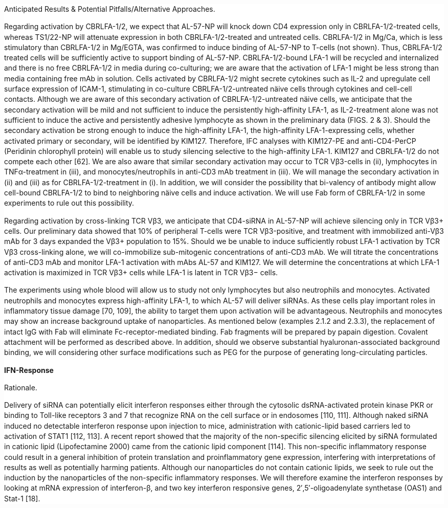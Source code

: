 Anticipated Results & Potential Pitfalls/Alternative Approaches.

Regarding activation by CBRLFA-1/2, we expect that AL-57-NP will knock down CD4 expression only in CBRLFA-1/2-treated cells, whereas TS1/22-NP will attenuate expression in both CBRLFA-1/2-treated and untreated cells. CBRLFA-1/2 in Mg/Ca, which is less stimulatory than CBRLFA-1/2 in Mg/EGTA, was confirmed to induce binding of AL-57-NP to T-cells (not shown). Thus, CBRLFA-1/2 treated cells will be sufficiently active to support binding of AL-57-NP. CBRLFA-1/2-bound LFA-1 will be recycled and internalized and there is no free CBRLFA-1/2 in media during co-culturing; we are aware that the activation of LFA-1 might be less strong than media containing free mAb in solution. Cells activated by CBRLFA-1/2 might secrete cytokines such as IL-2 and upregulate cell surface expression of ICAM-1, stimulating in co-culture CBRLFA-1/2-untreated näive cells through cytokines and cell-cell contacts. Although we are aware of this secondary activation of CBRLFA-1/2-untreated näive cells, we anticipate that the secondary activation will be mild and not sufficient to induce the persistently high-affinity LFA-1, as IL-2-treatment alone was not sufficient to induce the active and persistently adhesive lymphocyte as shown in the preliminary data (FIGS. 2 & 3). Should the secondary activation be strong enough to induce the high-affinity LFA-1, the high-affinity LFA-1-expressing cells, whether activated primary or secondary, will be identified by KIM127. Therefore, IFC analyses with KIM127-PE and anti-CD4-PerCP (Peridinin chlorophyll protein) will enable us to study silencing selective to the high-affinity LFA-1. KIM127 and CBRLFA-1/2 do not compete each other [62]. We are also aware that similar secondary activation may occur to TCR Vβ3-cells in (ii), lymphocytes in TNFα-treatment in (iii), and monocytes/neutrophils in anti-CD3 mAb treatment in (iii). We will manage the secondary activation in (ii) and (iii) as for CBRLFA-1/2-treatment in (i). In addition, we will consider the possibility that bi-valency of antibody might allow cell-bound CBRLFA-1/2 to bind to neighboring näive cells and induce activation. We will use Fab form of CBRLFA-1/2 in some experiments to rule out this possibility.

Regarding activation by cross-linking TCR Vβ3, we anticipate that CD4-siRNA in AL-57-NP will achieve silencing only in TCR Vβ3+ cells. Our preliminary data showed that 10% of peripheral T-cells were TCR Vβ3-positive, and treatment with immobilized anti-Vβ3 mAb for 3 days expanded the Vβ3+ population to 15%. Should we be unable to induce sufficiently robust LFA-1 activation by TCR Vβ3 cross-linking alone, we will co-immobilize sub-mitogenic concentrations of anti-CD3 mAb. We will titrate the concentrations of anti-CD3 mAb and monitor LFA-1 activation with mAbs AL-57 and KIM127. We will determine the concentrations at which LFA-1 activation is maximized in TCR Vβ3+ cells while LFA-1 is latent in TCR Vβ3− cells.

The experiments using whole blood will allow us to study not only lymphocytes but also neutrophils and monocytes. Activated neutrophils and monocytes express high-affinity LFA-1, to which AL-57 will deliver siRNAs. As these cells play important roles in inflammatory tissue damage [70, 109], the ability to target them upon activation will be advantageous. Neutrophils and monocytes may show an increase background uptake of nanoparticles. As mentioned below (examples 2.1.2 and 2.3.3), the replacement of intact IgG with Fab will eliminate Fc-receptor-mediated binding. Fab fragments will be prepared by papain digestion. Covalent attachment will be performed as described above. In addition, should we observe substantial hyaluronan-associated background binding, we will considering other surface modifications such as PEG for the purpose of generating long-circulating particles.

**IFN-Response**

Rationale.

Delivery of siRNA can potentially elicit interferon responses either through the cytosolic dsRNA-activated protein kinase PKR or binding to Toll-like receptors 3 and 7 that recognize RNA on the cell surface or in endosomes [110, 111]. Although naked siRNA induced no detectable interferon response upon injection to mice, administration with cationic-lipid based carriers led to activation of STAT1 [112, 113]. A recent report showed that the majority of the non-specific silencing elicited by siRNA formulated in cationic lipid (Lipofectamine 2000) came from the cationic lipid component [114]. This non-specific inflammatory response could result in a general inhibition of protein translation and proinflammatory gene expression, interfering with interpretations of results as well as potentially harming patients. Although our nanoparticles do not contain cationic lipids, we seek to rule out the induction by the nanoparticles of the non-specific inflammatory responses. We will therefore examine the interferon responses by looking at mRNA expression of interferon-β, and two key interferon responsive genes, 2′,5′-oligoadenylate synthetase (OAS1) and Stat-1 [18].
